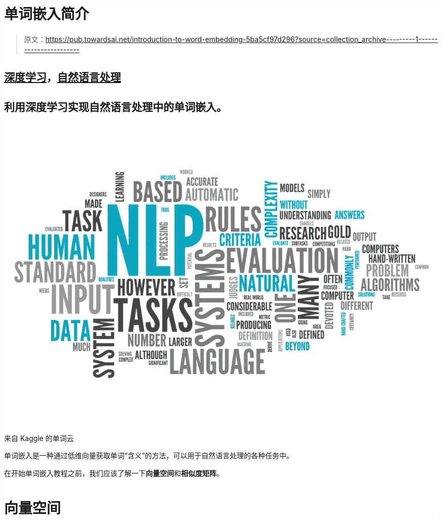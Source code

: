 # 单词嵌入简介

> 原文：<https://pub.towardsai.net/introduction-to-word-embedding-5ba5cf97d296?source=collection_archive---------1----------------------->

## [深度学习](https://towardsai.net/p/category/machine-learning/deep-learning)，[自然语言处理](https://towardsai.net/p/category/nlp)

## 利用深度学习实现自然语言处理中的单词嵌入。

![](img/be9283e9f626cb809a96d1b4827d72d4.png)

来自 Kaggle 的单词云

单词嵌入是一种通过低维向量获取单词“含义”的方法，可以用于自然语言处理的各种任务中。

在开始单词嵌入教程之前，我们应该了解一下**向量空间**和**相似度矩阵**。

# 向量空间

